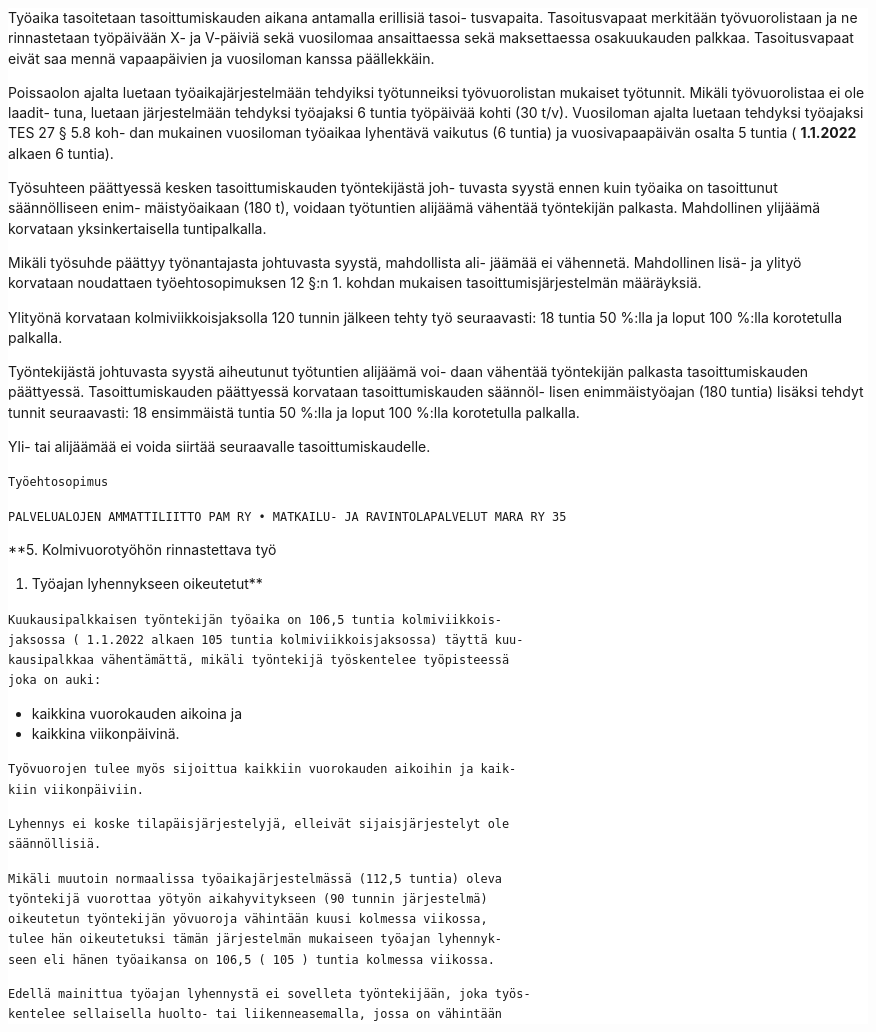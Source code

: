 Työaika tasoitetaan tasoittumiskauden aikana antamalla erillisiä tasoi-
tusvapaita. Tasoitusvapaat merkitään työvuorolistaan ja ne rinnastetaan
työpäivään X- ja V-päiviä sekä vuosilomaa ansaittaessa sekä maksettaessa
osakuukauden palkkaa. Tasoitusvapaat eivät saa mennä vapaapäivien ja
vuosiloman kanssa päällekkäin.

Poissaolon ajalta luetaan työaikajärjestelmään tehdyiksi työtunneiksi
työvuorolistan mukaiset työtunnit. Mikäli työvuorolistaa ei ole laadit-
tuna, luetaan järjestelmään tehdyksi työajaksi 6 tuntia työpäivää kohti
(30 t/v). Vuosiloman ajalta luetaan tehdyksi työajaksi TES 27 § 5.8 koh-
dan mukainen vuosiloman työaikaa lyhentävä vaikutus (6 tuntia)
ja vuosivapaapäivän osalta 5 tuntia ( **1.1.2022** alkaen 6 tuntia).

Työsuhteen päättyessä kesken tasoittumiskauden työntekijästä joh-
tuvasta syystä ennen kuin työaika on tasoittunut säännölliseen enim-
mäistyöaikaan (180 t), voidaan työtuntien alijäämä vähentää työntekijän
palkasta. Mahdollinen ylijäämä korvataan yksinkertaisella tuntipalkalla.

Mikäli työsuhde päättyy työnantajasta johtuvasta syystä, mahdollista ali-
jäämää ei vähennetä. Mahdollinen lisä- ja ylityö korvataan noudattaen
työehtosopimuksen 12 §:n 1. kohdan mukaisen tasoittumisjärjestelmän
määräyksiä.

Ylityönä korvataan kolmiviikkoisjaksolla 120 tunnin jälkeen tehty työ
seuraavasti: 18 tuntia 50 %:lla ja loput 100 %:lla korotetulla palkalla.

Työntekijästä johtuvasta syystä aiheutunut työtuntien alijäämä voi-
daan vähentää työntekijän palkasta tasoittumiskauden päättyessä.
Tasoittumiskauden päättyessä korvataan tasoittumiskauden säännöl-
lisen enimmäistyöajan (180 tuntia) lisäksi tehdyt tunnit seuraavasti:
18 ensimmäistä tuntia 50 %:lla ja loput 100 %:lla korotetulla palkalla.

Yli- tai alijäämää ei voida siirtää seuraavalle tasoittumiskaudelle.

```
Työehtosopimus
```
```
PALVELUALOJEN AMMATTILIITTO PAM RY • MATKAILU- JA RAVINTOLAPALVELUT MARA RY 35
```

**5. Kolmivuorotyöhön rinnastettava työ
1. Työajan lyhennykseen oikeutetut**

```
Kuukausipalkkaisen työntekijän työaika on 106,5 tuntia kolmiviikkois-
jaksossa ( 1.1.2022 alkaen 105 tuntia kolmiviikkoisjaksossa) täyttä kuu-
kausipalkkaa vähentämättä, mikäli työntekijä työskentelee työpisteessä
joka on auki:
```
- kaikkina vuorokauden aikoina ja
- kaikkina viikonpäivinä.

```
Työvuorojen tulee myös sijoittua kaikkiin vuorokauden aikoihin ja kaik-
kiin viikonpäiviin.
```
```
Lyhennys ei koske tilapäisjärjestelyjä, elleivät sijaisjärjestelyt ole
säännöllisiä.
```
```
Mikäli muutoin normaalissa työaikajärjestelmässä (112,5 tuntia) oleva
työntekijä vuorottaa yötyön aikahyvitykseen (90 tunnin järjestelmä)
oikeutetun työntekijän yövuoroja vähintään kuusi kolmessa viikossa,
tulee hän oikeutetuksi tämän järjestelmän mukaiseen työajan lyhennyk-
seen eli hänen työaikansa on 106,5 ( 105 ) tuntia kolmessa viikossa.
```
```
Edellä mainittua työajan lyhennystä ei sovelleta työntekijään, joka työs-
kentelee sellaisella huolto- tai liikenneasemalla, jossa on vähintään
```